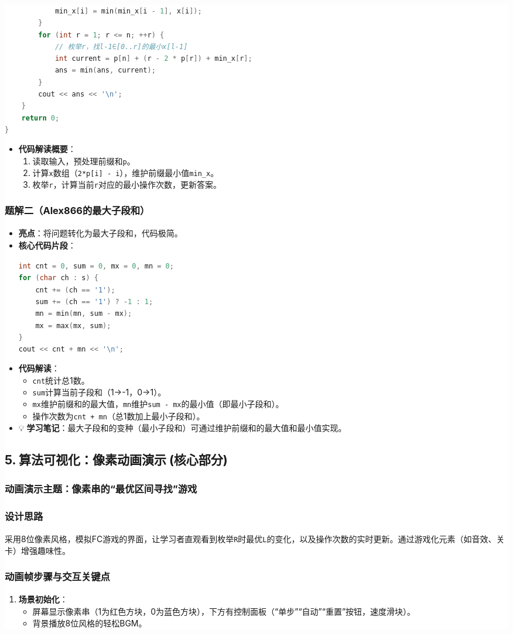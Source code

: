   ```cpp
              min_x[i] = min(min_x[i - 1], x[i]);
          }
          for (int r = 1; r <= n; ++r) {
              // 枚举r，找l-1∈[0..r]的最小x[l-1]
              int current = p[n] + (r - 2 * p[r]) + min_x[r];
              ans = min(ans, current);
          }
          cout << ans << '\n';
      }
      return 0;
  }
  ```
* **代码解读概要**：  
  1. 读取输入，预处理前缀和`p`。  
  2. 计算`x`数组（`2*p[i] - i`），维护前缀最小值`min_x`。  
  3. 枚举`r`，计算当前`r`对应的最小操作次数，更新答案。  


### 题解二（Alex866的最大子段和）
* **亮点**：将问题转化为最大子段和，代码极简。  
* **核心代码片段**：
  ```cpp
  int cnt = 0, sum = 0, mx = 0, mn = 0;
  for (char ch : s) {
      cnt += (ch == '1');
      sum += (ch == '1') ? -1 : 1;
      mn = min(mn, sum - mx);
      mx = max(mx, sum);
  }
  cout << cnt + mn << '\n';
  ```
* **代码解读**：  
  - `cnt`统计总1数。  
  - `sum`计算当前子段和（1→-1，0→1）。  
  - `mx`维护前缀和的最大值，`mn`维护`sum - mx`的最小值（即最小子段和）。  
  - 操作次数为`cnt + mn`（总1数加上最小子段和）。  
* 💡 **学习笔记**：最大子段和的变种（最小子段和）可通过维护前缀和的最大值和最小值实现。


## 5. 算法可视化：像素动画演示 (核心部分)

### 动画演示主题：像素串的“最优区间寻找”游戏
### 设计思路
采用8位像素风格，模拟FC游戏的界面，让学习者直观看到枚举`R`时最优`L`的变化，以及操作次数的实时更新。通过游戏化元素（如音效、关卡）增强趣味性。


### 动画帧步骤与交互关键点
1. **场景初始化**：  
   - 屏幕显示像素串（1为红色方块，0为蓝色方块），下方有控制面板（“单步”“自动”“重置”按钮，速度滑块）。  
   - 背景播放8位风格的轻松BGM。
